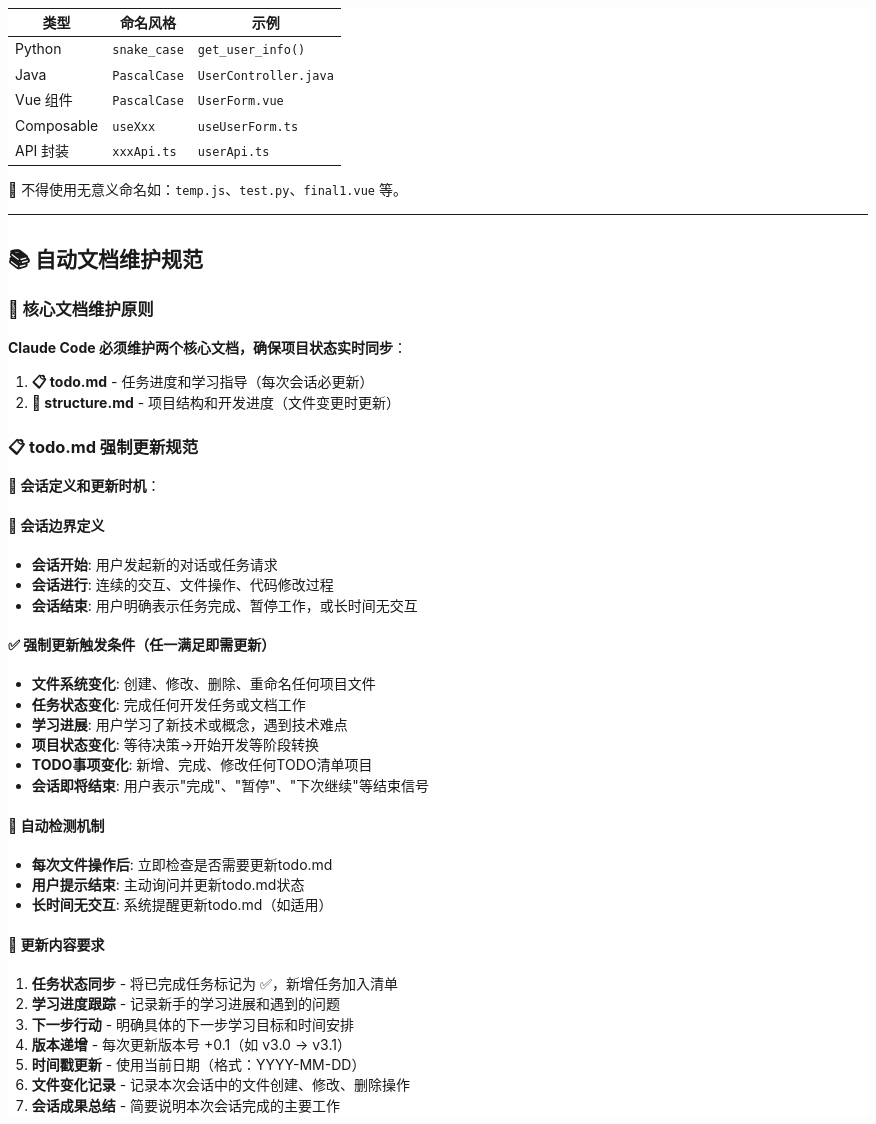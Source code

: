 | 类型       | 命名风格     | 示例                   |
|------------|--------------|------------------------|
| Python     | `snake_case` | `get_user_info()`      |
| Java       | `PascalCase` | `UserController.java`  |
| Vue 组件   | `PascalCase` | `UserForm.vue`         |
| Composable | `useXxx`     | `useUserForm.ts`       |
| API 封装   | `xxxApi.ts`  | `userApi.ts`           |

📌 不得使用无意义命名如：`temp.js`、`test.py`、`final1.vue` 等。

---

## 📚 自动文档维护规范

### 🎯 核心文档维护原则

**Claude Code 必须维护两个核心文档，确保项目状态实时同步**：

1. **📋 todo.md** - 任务进度和学习指导（每次会话必更新）
2. **📁 structure.md** - 项目结构和开发进度（文件变更时更新）

### 📋 todo.md 强制更新规范

**🚨 会话定义和更新时机**：

#### 📝 会话边界定义
- **会话开始**: 用户发起新的对话或任务请求
- **会话进行**: 连续的交互、文件操作、代码修改过程  
- **会话结束**: 用户明确表示任务完成、暂停工作，或长时间无交互

#### ✅ 强制更新触发条件（任一满足即需更新）
- **文件系统变化**: 创建、修改、删除、重命名任何项目文件
- **任务状态变化**: 完成任何开发任务或文档工作
- **学习进展**: 用户学习了新技术或概念，遇到技术难点
- **项目状态变化**: 等待决策→开始开发等阶段转换
- **TODO事项变化**: 新增、完成、修改任何TODO清单项目
- **会话即将结束**: 用户表示"完成"、"暂停"、"下次继续"等结束信号

#### 🔄 自动检测机制
- **每次文件操作后**: 立即检查是否需要更新todo.md
- **用户提示结束**: 主动询问并更新todo.md状态
- **长时间无交互**: 系统提醒更新todo.md（如适用）

#### 📝 更新内容要求
1. **任务状态同步** - 将已完成任务标记为 ✅，新增任务加入清单
2. **学习进度跟踪** - 记录新手的学习进展和遇到的问题
3. **下一步行动** - 明确具体的下一步学习目标和时间安排
4. **版本递增** - 每次更新版本号 +0.1（如 v3.0 → v3.1）
5. **时间戳更新** - 使用当前日期（格式：YYYY-MM-DD）
6. **文件变化记录** - 记录本次会话中的文件创建、修改、删除操作
7. **会话成果总结** - 简要说明本次会话完成的主要工作
